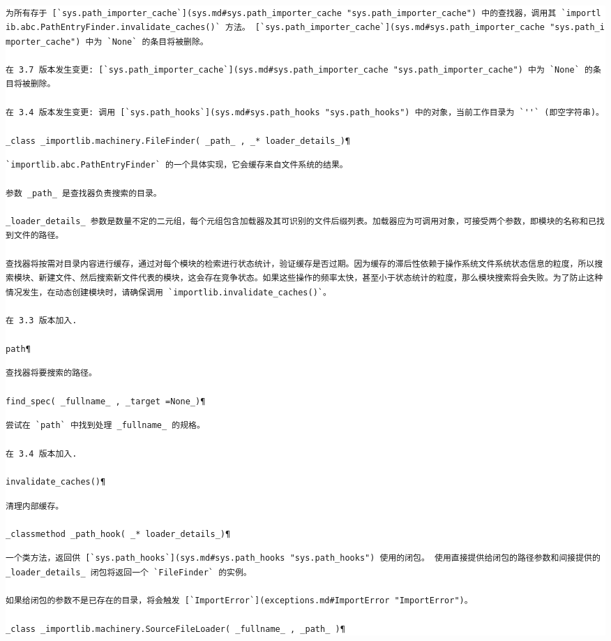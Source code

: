 
~~~
为所有存于 [`sys.path_importer_cache`](sys.md#sys.path_importer_cache "sys.path_importer_cache") 中的查找器，调用其 `importlib.abc.PathEntryFinder.invalidate_caches()` 方法。 [`sys.path_importer_cache`](sys.md#sys.path_importer_cache "sys.path_importer_cache") 中为 `None` 的条目将被删除。

在 3.7 版本发生变更: [`sys.path_importer_cache`](sys.md#sys.path_importer_cache "sys.path_importer_cache") 中为 `None` 的条目将被删除。

在 3.4 版本发生变更: 调用 [`sys.path_hooks`](sys.md#sys.path_hooks "sys.path_hooks") 中的对象，当前工作目录为 `''` (即空字符串)。

_class _importlib.machinery.FileFinder( _path_ , _* loader_details_)¶
~~~
    

~~~
`importlib.abc.PathEntryFinder` 的一个具体实现，它会缓存来自文件系统的结果。

参数 _path_ 是查找器负责搜索的目录。

_loader_details_ 参数是数量不定的二元组，每个元组包含加载器及其可识别的文件后缀列表。加载器应为可调用对象，可接受两个参数，即模块的名称和已找到文件的路径。

查找器将按需对目录内容进行缓存，通过对每个模块的检索进行状态统计，验证缓存是否过期。因为缓存的滞后性依赖于操作系统文件系统状态信息的粒度，所以搜索模块、新建文件、然后搜索新文件代表的模块，这会存在竞争状态。如果这些操作的频率太快，甚至小于状态统计的粒度，那么模块搜索将会失败。为了防止这种情况发生，在动态创建模块时，请确保调用 `importlib.invalidate_caches()`。

在 3.3 版本加入.

path¶
~~~
    

~~~
查找器将要搜索的路径。

find_spec( _fullname_ , _target =None_)¶
~~~
    

~~~
尝试在 `path` 中找到处理 _fullname_ 的规格。

在 3.4 版本加入.

invalidate_caches()¶
~~~
    

~~~
清理内部缓存。

_classmethod _path_hook( _* loader_details_)¶
~~~
    

~~~
一个类方法，返回供 [`sys.path_hooks`](sys.md#sys.path_hooks "sys.path_hooks") 使用的闭包。 使用直接提供给闭包的路径参数和间接提供的 _loader_details_ 闭包将返回一个 `FileFinder` 的实例。

如果给闭包的参数不是已存在的目录，将会触发 [`ImportError`](exceptions.md#ImportError "ImportError")。

_class _importlib.machinery.SourceFileLoader( _fullname_ , _path_ )¶
~~~
    